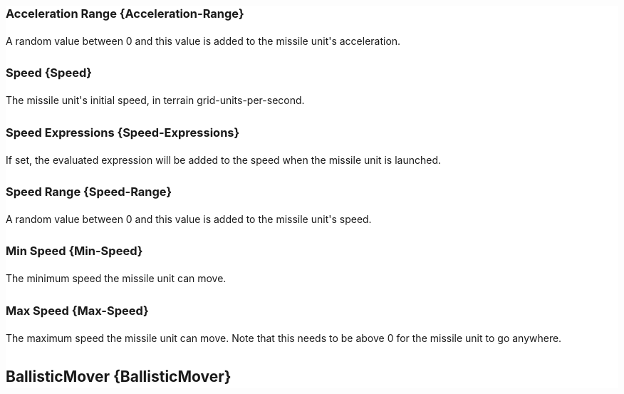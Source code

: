 [](manual-wiki-start)

[](manual-wiki-end)

### [](dcei.engine.proto.GuidanceMover.acceleration_range)**Acceleration Range** {Acceleration-Range}
A random value between 0 and this value is added to the missile unit's acceleration.

[](manual-wiki-start)

[](manual-wiki-end)

### [](dcei.engine.proto.GuidanceMover.speed)**Speed** {Speed}
The missile unit's initial speed, in terrain grid-units-per-second.

[](manual-wiki-start)

[](manual-wiki-end)

### [](dcei.engine.proto.GuidanceMover.speed_expressions)**Speed Expressions** {Speed-Expressions}
If set, the evaluated expression will be added to the speed when the missile unit is launched.

[](manual-wiki-start)

[](manual-wiki-end)

### [](dcei.engine.proto.GuidanceMover.speed_range)**Speed Range** {Speed-Range}
A random value between 0 and this value is added to the missile unit's speed.

[](manual-wiki-start)

[](manual-wiki-end)

### [](dcei.engine.proto.GuidanceMover.min_speed)**Min Speed** {Min-Speed}
The minimum speed the missile unit can move.

[](manual-wiki-start)

[](manual-wiki-end)

### [](dcei.engine.proto.GuidanceMover.max_speed)**Max Speed** {Max-Speed}
The maximum speed the missile unit can move. Note that this needs to be above 0 for the missile unit to go anywhere.

[](manual-wiki-start)

[](manual-wiki-end)

## [](dcei.engine.proto.BallisticMover)**BallisticMover** {BallisticMover}
